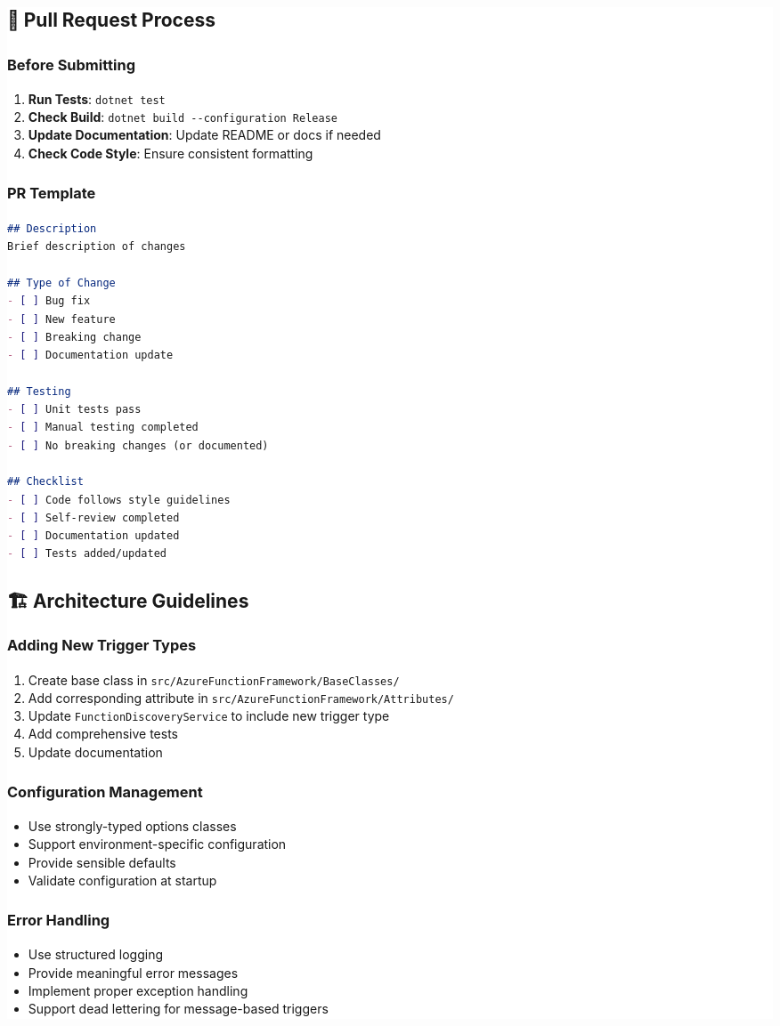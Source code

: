 ## 📝 Pull Request Process

### Before Submitting
1. **Run Tests**: `dotnet test`
2. **Check Build**: `dotnet build --configuration Release`
3. **Update Documentation**: Update README or docs if needed
4. **Check Code Style**: Ensure consistent formatting

### PR Template
```markdown
## Description
Brief description of changes

## Type of Change
- [ ] Bug fix
- [ ] New feature
- [ ] Breaking change
- [ ] Documentation update

## Testing
- [ ] Unit tests pass
- [ ] Manual testing completed
- [ ] No breaking changes (or documented)

## Checklist
- [ ] Code follows style guidelines
- [ ] Self-review completed
- [ ] Documentation updated
- [ ] Tests added/updated
```

## 🏗️ Architecture Guidelines

### Adding New Trigger Types
1. Create base class in `src/AzureFunctionFramework/BaseClasses/`
2. Add corresponding attribute in `src/AzureFunctionFramework/Attributes/`
3. Update `FunctionDiscoveryService` to include new trigger type
4. Add comprehensive tests
5. Update documentation

### Configuration Management
- Use strongly-typed options classes
- Support environment-specific configuration
- Provide sensible defaults
- Validate configuration at startup

### Error Handling
- Use structured logging
- Provide meaningful error messages
- Implement proper exception handling
- Support dead lettering for message-based triggers
